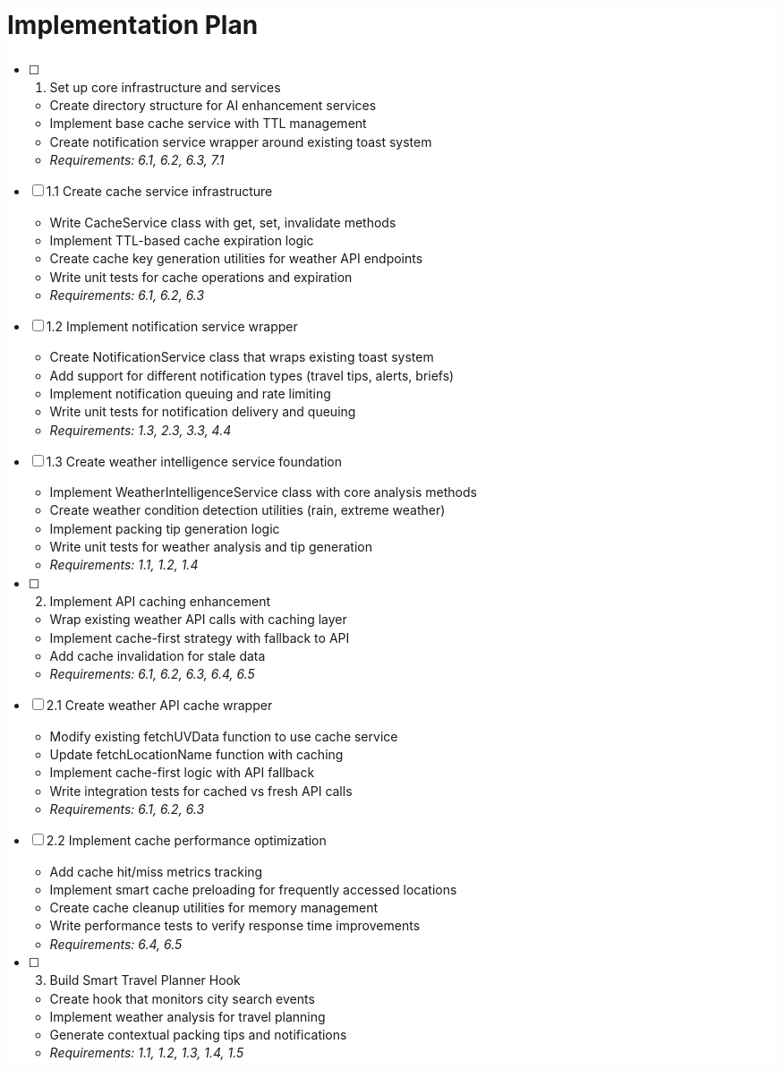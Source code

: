 # Implementation Plan

- [ ] 1. Set up core infrastructure and services
  - Create directory structure for AI enhancement services
  - Implement base cache service with TTL management
  - Create notification service wrapper around existing toast system
  - _Requirements: 6.1, 6.2, 6.3, 7.1_

- [ ] 1.1 Create cache service infrastructure
  - Write CacheService class with get, set, invalidate methods
  - Implement TTL-based cache expiration logic
  - Create cache key generation utilities for weather API endpoints
  - Write unit tests for cache operations and expiration
  - _Requirements: 6.1, 6.2, 6.3_

- [ ] 1.2 Implement notification service wrapper
  - Create NotificationService class that wraps existing toast system
  - Add support for different notification types (travel tips, alerts, briefs)
  - Implement notification queuing and rate limiting
  - Write unit tests for notification delivery and queuing
  - _Requirements: 1.3, 2.3, 3.3, 4.4_

- [ ] 1.3 Create weather intelligence service foundation
  - Implement WeatherIntelligenceService class with core analysis methods
  - Create weather condition detection utilities (rain, extreme weather)
  - Implement packing tip generation logic
  - Write unit tests for weather analysis and tip generation
  - _Requirements: 1.1, 1.2, 1.4_

- [ ] 2. Implement API caching enhancement
  - Wrap existing weather API calls with caching layer
  - Implement cache-first strategy with fallback to API
  - Add cache invalidation for stale data
  - _Requirements: 6.1, 6.2, 6.3, 6.4, 6.5_

- [ ] 2.1 Create weather API cache wrapper
  - Modify existing fetchUVData function to use cache service
  - Update fetchLocationName function with caching
  - Implement cache-first logic with API fallback
  - Write integration tests for cached vs fresh API calls
  - _Requirements: 6.1, 6.2, 6.3_

- [ ] 2.2 Implement cache performance optimization
  - Add cache hit/miss metrics tracking
  - Implement smart cache preloading for frequently accessed locations
  - Create cache cleanup utilities for memory management
  - Write performance tests to verify response time improvements
  - _Requirements: 6.4, 6.5_

- [ ] 3. Build Smart Travel Planner Hook
  - Create hook that monitors city search events
  - Implement weather analysis for travel planning
  - Generate contextual packing tips and notifications
  - _Requirements: 1.1, 1.2, 1.3, 1.4, 1.5_
